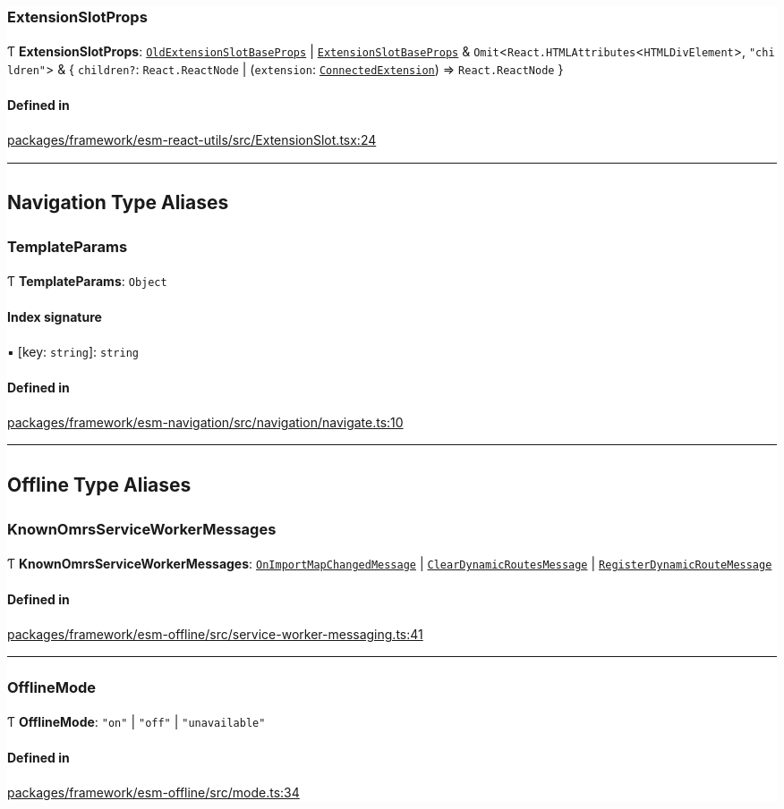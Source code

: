 ### ExtensionSlotProps

Ƭ **ExtensionSlotProps**: [`OldExtensionSlotBaseProps`](interfaces/OldExtensionSlotBaseProps.md) \| [`ExtensionSlotBaseProps`](interfaces/ExtensionSlotBaseProps.md) & `Omit`<`React.HTMLAttributes`<`HTMLDivElement`\>, ``"children"``\> & { `children?`: `React.ReactNode` \| (`extension`: [`ConnectedExtension`](interfaces/ConnectedExtension.md)) => `React.ReactNode`  }

#### Defined in

[packages/framework/esm-react-utils/src/ExtensionSlot.tsx:24](https://github.com/openmrs/openmrs-esm-core/blob/main/packages/framework/esm-react-utils/src/ExtensionSlot.tsx#L24)

___

## Navigation Type Aliases

### TemplateParams

Ƭ **TemplateParams**: `Object`

#### Index signature

▪ [key: `string`]: `string`

#### Defined in

[packages/framework/esm-navigation/src/navigation/navigate.ts:10](https://github.com/openmrs/openmrs-esm-core/blob/main/packages/framework/esm-navigation/src/navigation/navigate.ts#L10)

___

## Offline Type Aliases

### KnownOmrsServiceWorkerMessages

Ƭ **KnownOmrsServiceWorkerMessages**: [`OnImportMapChangedMessage`](interfaces/OnImportMapChangedMessage.md) \| [`ClearDynamicRoutesMessage`](interfaces/ClearDynamicRoutesMessage.md) \| [`RegisterDynamicRouteMessage`](interfaces/RegisterDynamicRouteMessage.md)

#### Defined in

[packages/framework/esm-offline/src/service-worker-messaging.ts:41](https://github.com/openmrs/openmrs-esm-core/blob/main/packages/framework/esm-offline/src/service-worker-messaging.ts#L41)

___

### OfflineMode

Ƭ **OfflineMode**: ``"on"`` \| ``"off"`` \| ``"unavailable"``

#### Defined in

[packages/framework/esm-offline/src/mode.ts:34](https://github.com/openmrs/openmrs-esm-core/blob/main/packages/framework/esm-offline/src/mode.ts#L34)
